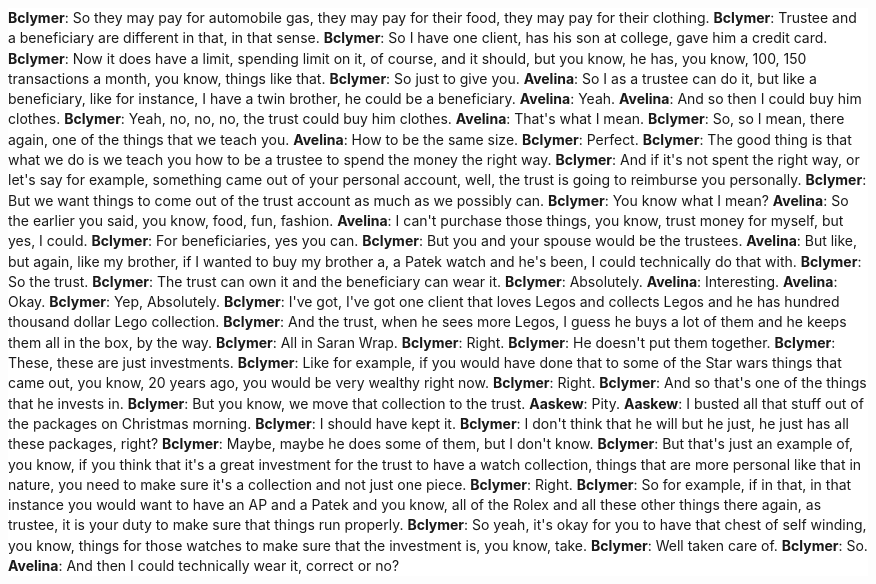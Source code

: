 **Bclymer**: So they may pay for automobile gas, they may pay for their food, they may pay for their clothing.
**Bclymer**: Trustee and a beneficiary are different in that, in that sense.
**Bclymer**: So I have one client, has his son at college, gave him a credit card.
**Bclymer**: Now it does have a limit, spending limit on it, of course, and it should, but you know, he has, you know, 100, 150 transactions a month, you know, things like that.
**Bclymer**: So just to give you.
**Avelina**: So I as a trustee can do it, but like a beneficiary, like for instance, I have a twin brother, he could be a beneficiary.
**Avelina**: Yeah.
**Avelina**: And so then I could buy him clothes.
**Bclymer**: Yeah, no, no, no, the trust could buy him clothes.
**Avelina**: That's what I mean.
**Bclymer**: So, so I mean, there again, one of the things that we teach you.
**Avelina**: How to be the same size.
**Bclymer**: Perfect.
**Bclymer**: The good thing is that what we do is we teach you how to be a trustee to spend the money the right way.
**Bclymer**: And if it's not spent the right way, or let's say for example, something came out of your personal account, well, the trust is going to reimburse you personally.
**Bclymer**: But we want things to come out of the trust account as much as we possibly can.
**Bclymer**: You know what I mean?
**Avelina**: So the earlier you said, you know, food, fun, fashion.
**Avelina**: I can't purchase those things, you know, trust money for myself, but yes, I could.
**Bclymer**: For beneficiaries, yes you can.
**Bclymer**: But you and your spouse would be the trustees.
**Avelina**: But like, but again, like my brother, if I wanted to buy my brother a, a Patek watch and he's been, I could technically do that with.
**Bclymer**: So the trust.
**Bclymer**: The trust can own it and the beneficiary can wear it.
**Bclymer**: Absolutely.
**Avelina**: Interesting.
**Avelina**: Okay.
**Bclymer**: Yep, Absolutely.
**Bclymer**: I've got, I've got one client that loves Legos and collects Legos and he has hundred thousand dollar Lego collection.
**Bclymer**: And the trust, when he sees more Legos, I guess he buys a lot of them and he keeps them all in the box, by the way.
**Bclymer**: All in Saran Wrap.
**Bclymer**: Right.
**Bclymer**: He doesn't put them together.
**Bclymer**: These, these are just investments.
**Bclymer**: Like for example, if you would have done that to some of the Star wars things that came out, you know, 20 years ago, you would be very wealthy right now.
**Bclymer**: Right.
**Bclymer**: And so that's one of the things that he invests in.
**Bclymer**: But you know, we move that collection to the trust.
**Aaskew**: Pity.
**Aaskew**: I busted all that stuff out of the packages on Christmas morning.
**Bclymer**: I should have kept it.
**Bclymer**: I don't think that he will but he just, he just has all these packages, right?
**Bclymer**: Maybe, maybe he does some of them, but I don't know.
**Bclymer**: But that's just an example of, you know, if you think that it's a great investment for the trust to have a watch collection, things that are more personal like that in nature, you need to make sure it's a collection and not just one piece.
**Bclymer**: Right.
**Bclymer**: So for example, if in that, in that instance you would want to have an AP and a Patek and you know, all of the Rolex and all these other things there again, as trustee, it is your duty to make sure that things run properly.
**Bclymer**: So yeah, it's okay for you to have that chest of self winding, you know, things for those watches to make sure that the investment is, you know, take.
**Bclymer**: Well taken care of.
**Bclymer**: So.
**Avelina**: And then I could technically wear it, correct or no?